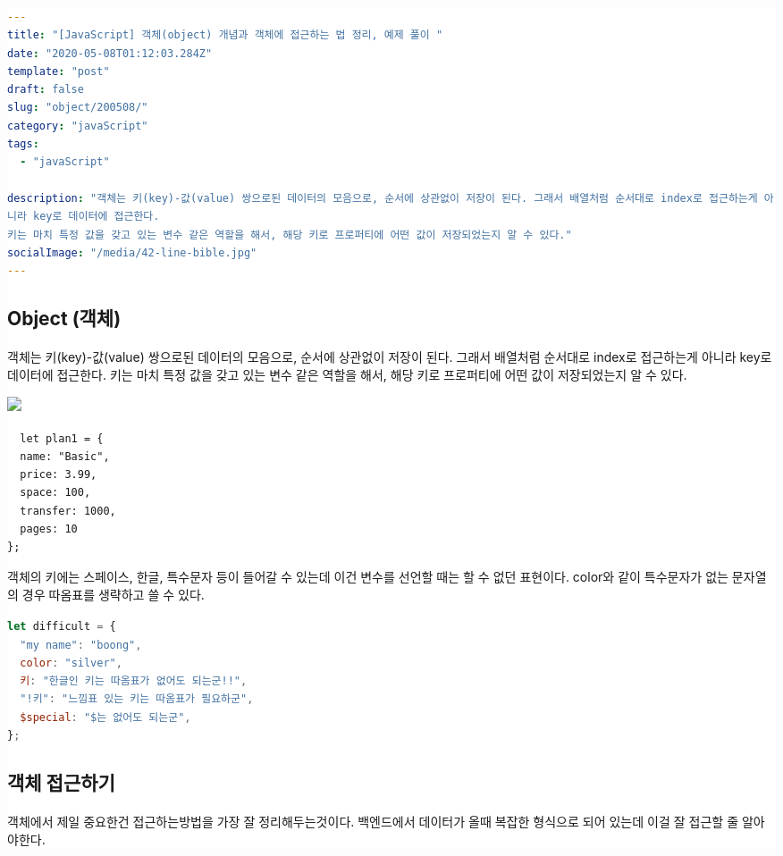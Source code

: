 ```yaml
---
title: "[JavaScript] 객체(object) 개념과 객체에 접근하는 법 정리, 예제 풀이 "
date: "2020-05-08T01:12:03.284Z"
template: "post"
draft: false
slug: "object/200508/"
category: "javaScript"
tags:
  - "javaScript"

description: "객체는 키(key)-값(value) 쌍으로된 데이터의 모음으로, 순서에 상관없이 저장이 된다. 그래서 배열처럼 순서대로 index로 접근하는게 아니라 key로 데이터에 접근한다.
키는 마치 특정 값을 갖고 있는 변수 같은 역할을 해서, 해당 키로 프로퍼티에 어떤 값이 저장되었는지 알 수 있다."
socialImage: "/media/42-line-bible.jpg"
---
```


## Object (객체)

객체는 키(key)-값(value) 쌍으로된 데이터의 모음으로, 순서에 상관없이 저장이 된다. 그래서 배열처럼 순서대로 index로 접근하는게 아니라 key로 데이터에 접근한다.
키는 마치 특정 값을 갖고 있는 변수 같은 역할을 해서, 해당 키로 프로퍼티에 어떤 값이 저장되었는지 알 수 있다.

![](https://images.velog.io/images/rimu/post/d36da375-bcf2-4a14-b45e-06ec7bc8bf53/%E1%84%89%E1%85%B3%E1%84%8F%E1%85%B3%E1%84%85%E1%85%B5%E1%86%AB%E1%84%89%E1%85%A3%E1%86%BA%202020-04-25%20%E1%84%8B%E1%85%A9%E1%84%92%E1%85%AE%205.53.07.png)

```
  let plan1 = {
  name: "Basic",
  price: 3.99,
  space: 100,
  transfer: 1000,
  pages: 10
};
```

객체의 키에는 스페이스, 한글, 특수문자 등이 들어갈 수 있는데 이건 변수를 선언할 때는 할 수 없던 표현이다.
color와 같이 특수문자가 없는 문자열의 경우 따옴표를 생략하고 쓸 수 있다.

```javascript
let difficult = {
  "my name": "boong",
  color: "silver",
  키: "한글인 키는 따옴표가 없어도 되는군!!",
  "!키": "느낌표 있는 키는 따옴표가 필요하군",
  $special: "$는 없어도 되는군",
};
```

## 객체 접근하기

객체에서 제일 중요한건 접근하는방법을 가장 잘 정리해두는것이다.
백엔드에서 데이터가 올때 복잡한 형식으로 되어 있는데 이걸 잘 접근할 줄 알아야한다.
